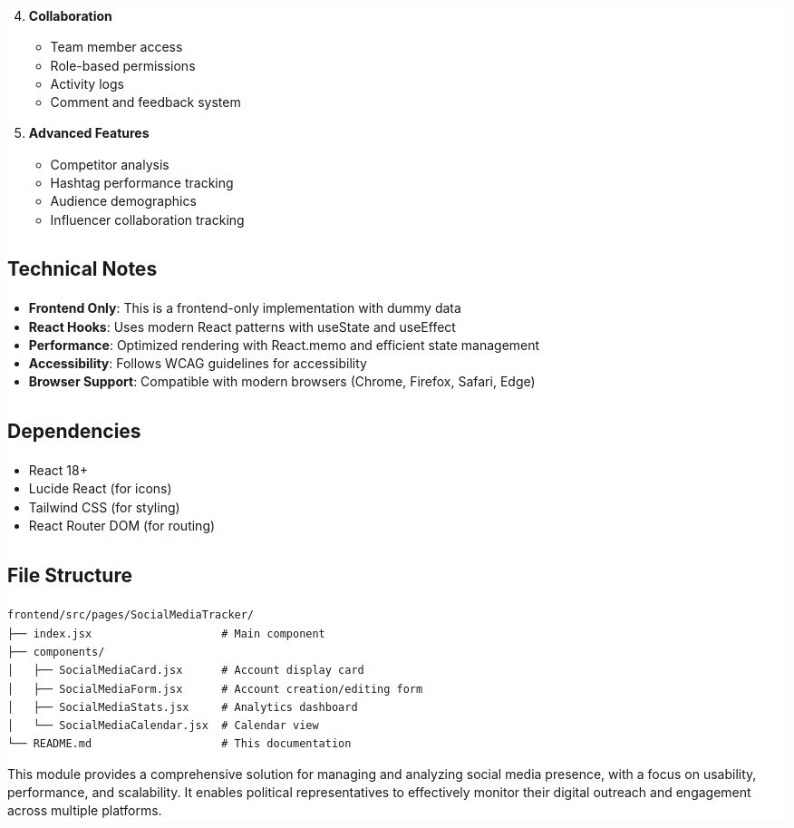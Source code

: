 4. **Collaboration**
   - Team member access
   - Role-based permissions
   - Activity logs
   - Comment and feedback system

5. **Advanced Features**
   - Competitor analysis
   - Hashtag performance tracking
   - Audience demographics
   - Influencer collaboration tracking

## Technical Notes

- **Frontend Only**: This is a frontend-only implementation with dummy data
- **React Hooks**: Uses modern React patterns with useState and useEffect
- **Performance**: Optimized rendering with React.memo and efficient state management
- **Accessibility**: Follows WCAG guidelines for accessibility
- **Browser Support**: Compatible with modern browsers (Chrome, Firefox, Safari, Edge)

## Dependencies

- React 18+
- Lucide React (for icons)
- Tailwind CSS (for styling)
- React Router DOM (for routing)

## File Structure

```
frontend/src/pages/SocialMediaTracker/
├── index.jsx                    # Main component
├── components/
│   ├── SocialMediaCard.jsx      # Account display card
│   ├── SocialMediaForm.jsx      # Account creation/editing form
│   ├── SocialMediaStats.jsx     # Analytics dashboard
│   └── SocialMediaCalendar.jsx  # Calendar view
└── README.md                    # This documentation
```

This module provides a comprehensive solution for managing and analyzing social media presence, with a focus on usability, performance, and scalability. It enables political representatives to effectively monitor their digital outreach and engagement across multiple platforms.
